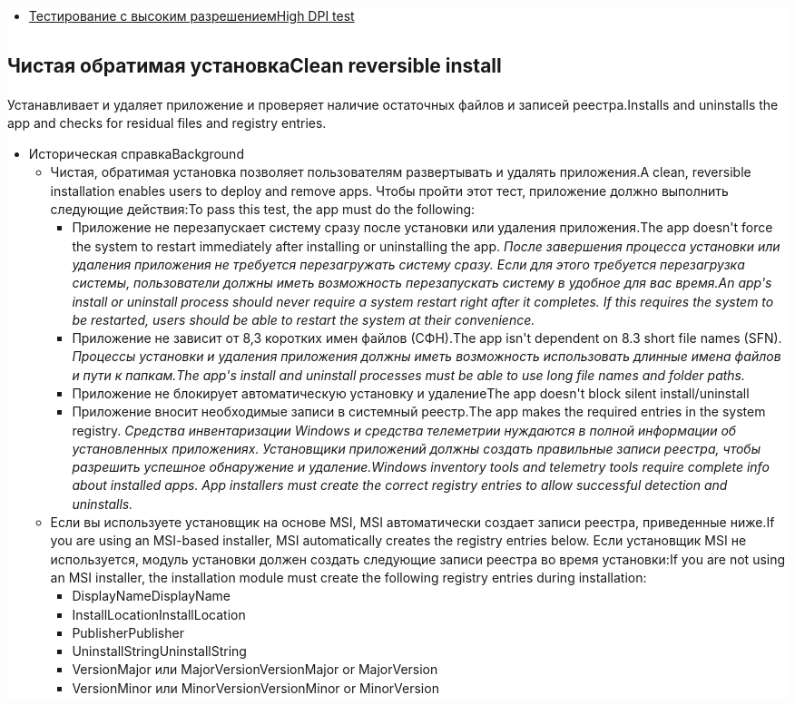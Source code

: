 -   [<span data-ttu-id="21288-119">Тестирование с высоким разрешением</span><span class="sxs-lookup"><span data-stu-id="21288-119">High DPI test</span></span>](#high-dpi-test)

## <a name="clean-reversible-install"></a><span data-ttu-id="21288-120">Чистая обратимая установка</span><span class="sxs-lookup"><span data-stu-id="21288-120">Clean reversible install</span></span>

<span data-ttu-id="21288-121">Устанавливает и удаляет приложение и проверяет наличие остаточных файлов и записей реестра.</span><span class="sxs-lookup"><span data-stu-id="21288-121">Installs and uninstalls the app and checks for residual files and registry entries.</span></span>

-   <span data-ttu-id="21288-122">Историческая справка</span><span class="sxs-lookup"><span data-stu-id="21288-122">Background</span></span>
    -   <span data-ttu-id="21288-123">Чистая, обратимая установка позволяет пользователям развертывать и удалять приложения.</span><span class="sxs-lookup"><span data-stu-id="21288-123">A clean, reversible installation enables users to deploy and remove apps.</span></span> <span data-ttu-id="21288-124">Чтобы пройти этот тест, приложение должно выполнить следующие действия:</span><span class="sxs-lookup"><span data-stu-id="21288-124">To pass this test, the app must do the following:</span></span>
        -   <span data-ttu-id="21288-125">Приложение не перезапускает систему сразу после установки или удаления приложения.</span><span class="sxs-lookup"><span data-stu-id="21288-125">The app doesn't force the system to restart immediately after installing or uninstalling the app.</span></span> <span data-ttu-id="21288-126">*После завершения процесса установки или удаления приложения не требуется перезагружать систему сразу. Если для этого требуется перезагрузка системы, пользователи должны иметь возможность перезапускать систему в удобное для вас время.*</span><span class="sxs-lookup"><span data-stu-id="21288-126">*An app's install or uninstall process should never require a system restart right after it completes. If this requires the system to be restarted, users should be able to restart the system at their convenience.*</span></span>
        -   <span data-ttu-id="21288-127">Приложение не зависит от 8,3 коротких имен файлов (СФН).</span><span class="sxs-lookup"><span data-stu-id="21288-127">The app isn't dependent on 8.3 short file names (SFN).</span></span> <span data-ttu-id="21288-128">*Процессы установки и удаления приложения должны иметь возможность использовать длинные имена файлов и пути к папкам.*</span><span class="sxs-lookup"><span data-stu-id="21288-128">*The app's install and uninstall processes must be able to use long file names and folder paths.*</span></span>
        -   <span data-ttu-id="21288-129">Приложение не блокирует автоматическую установку и удаление</span><span class="sxs-lookup"><span data-stu-id="21288-129">The app doesn't block silent install/uninstall</span></span>
        -   <span data-ttu-id="21288-130">Приложение вносит необходимые записи в системный реестр.</span><span class="sxs-lookup"><span data-stu-id="21288-130">The app makes the required entries in the system registry.</span></span> <span data-ttu-id="21288-131">*Средства инвентаризации Windows и средства телеметрии нуждаются в полной информации об установленных приложениях. Установщики приложений должны создать правильные записи реестра, чтобы разрешить успешное обнаружение и удаление.*</span><span class="sxs-lookup"><span data-stu-id="21288-131">*Windows inventory tools and telemetry tools require complete info about installed apps. App installers must create the correct registry entries to allow successful detection and uninstalls.*</span></span>
    -   <span data-ttu-id="21288-132">Если вы используете установщик на основе MSI, MSI автоматически создает записи реестра, приведенные ниже.</span><span class="sxs-lookup"><span data-stu-id="21288-132">If you are using an MSI-based installer, MSI automatically creates the registry entries below.</span></span> <span data-ttu-id="21288-133">Если установщик MSI не используется, модуль установки должен создать следующие записи реестра во время установки:</span><span class="sxs-lookup"><span data-stu-id="21288-133">If you are not using an MSI installer, the installation module must create the following registry entries during installation:</span></span>
        -   <span data-ttu-id="21288-134">DisplayName</span><span class="sxs-lookup"><span data-stu-id="21288-134">DisplayName</span></span>
        -   <span data-ttu-id="21288-135">InstallLocation</span><span class="sxs-lookup"><span data-stu-id="21288-135">InstallLocation</span></span>
        -   <span data-ttu-id="21288-136">Publisher</span><span class="sxs-lookup"><span data-stu-id="21288-136">Publisher</span></span>
        -   <span data-ttu-id="21288-137">UninstallString</span><span class="sxs-lookup"><span data-stu-id="21288-137">UninstallString</span></span>
        -   <span data-ttu-id="21288-138">VersionMajor или MajorVersion</span><span class="sxs-lookup"><span data-stu-id="21288-138">VersionMajor or MajorVersion</span></span>
        -   <span data-ttu-id="21288-139">VersionMinor или MinorVersion</span><span class="sxs-lookup"><span data-stu-id="21288-139">VersionMinor or MinorVersion</span></span>